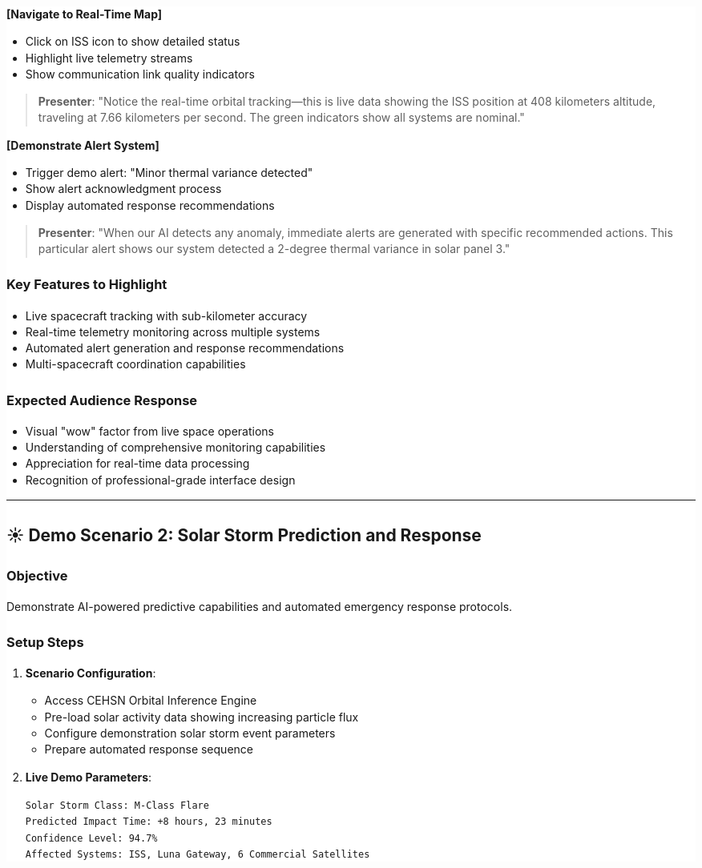 **[Navigate to Real-Time Map]**
- Click on ISS icon to show detailed status
- Highlight live telemetry streams
- Show communication link quality indicators

> **Presenter**: "Notice the real-time orbital tracking—this is live data showing the ISS position at 408 kilometers altitude, traveling at 7.66 kilometers per second. The green indicators show all systems are nominal."

**[Demonstrate Alert System]**
- Trigger demo alert: "Minor thermal variance detected"
- Show alert acknowledgment process
- Display automated response recommendations

> **Presenter**: "When our AI detects any anomaly, immediate alerts are generated with specific recommended actions. This particular alert shows our system detected a 2-degree thermal variance in solar panel 3."

### **Key Features to Highlight**
- Live spacecraft tracking with sub-kilometer accuracy
- Real-time telemetry monitoring across multiple systems
- Automated alert generation and response recommendations
- Multi-spacecraft coordination capabilities

### **Expected Audience Response**
- Visual "wow" factor from live space operations
- Understanding of comprehensive monitoring capabilities
- Appreciation for real-time data processing
- Recognition of professional-grade interface design

---

## ☀️ Demo Scenario 2: Solar Storm Prediction and Response

### **Objective**
Demonstrate AI-powered predictive capabilities and automated emergency response protocols.

### **Setup Steps**
1. **Scenario Configuration**:
   - Access CEHSN Orbital Inference Engine
   - Pre-load solar activity data showing increasing particle flux
   - Configure demonstration solar storm event parameters
   - Prepare automated response sequence

2. **Live Demo Parameters**:
   ```
   Solar Storm Class: M-Class Flare
   Predicted Impact Time: +8 hours, 23 minutes
   Confidence Level: 94.7%
   Affected Systems: ISS, Luna Gateway, 6 Commercial Satellites
   ```
